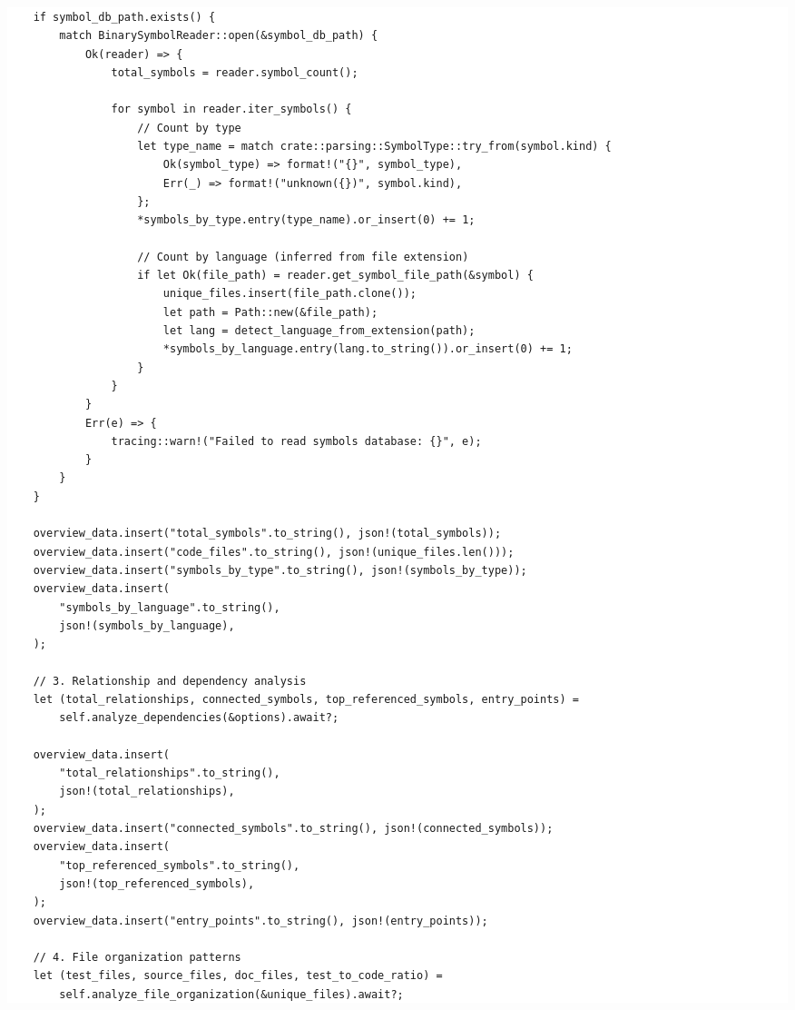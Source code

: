         if symbol_db_path.exists() {
            match BinarySymbolReader::open(&symbol_db_path) {
                Ok(reader) => {
                    total_symbols = reader.symbol_count();

                    for symbol in reader.iter_symbols() {
                        // Count by type
                        let type_name = match crate::parsing::SymbolType::try_from(symbol.kind) {
                            Ok(symbol_type) => format!("{}", symbol_type),
                            Err(_) => format!("unknown({})", symbol.kind),
                        };
                        *symbols_by_type.entry(type_name).or_insert(0) += 1;

                        // Count by language (inferred from file extension)
                        if let Ok(file_path) = reader.get_symbol_file_path(&symbol) {
                            unique_files.insert(file_path.clone());
                            let path = Path::new(&file_path);
                            let lang = detect_language_from_extension(path);
                            *symbols_by_language.entry(lang.to_string()).or_insert(0) += 1;
                        }
                    }
                }
                Err(e) => {
                    tracing::warn!("Failed to read symbols database: {}", e);
                }
            }
        }

        overview_data.insert("total_symbols".to_string(), json!(total_symbols));
        overview_data.insert("code_files".to_string(), json!(unique_files.len()));
        overview_data.insert("symbols_by_type".to_string(), json!(symbols_by_type));
        overview_data.insert(
            "symbols_by_language".to_string(),
            json!(symbols_by_language),
        );

        // 3. Relationship and dependency analysis
        let (total_relationships, connected_symbols, top_referenced_symbols, entry_points) =
            self.analyze_dependencies(&options).await?;

        overview_data.insert(
            "total_relationships".to_string(),
            json!(total_relationships),
        );
        overview_data.insert("connected_symbols".to_string(), json!(connected_symbols));
        overview_data.insert(
            "top_referenced_symbols".to_string(),
            json!(top_referenced_symbols),
        );
        overview_data.insert("entry_points".to_string(), json!(entry_points));

        // 4. File organization patterns
        let (test_files, source_files, doc_files, test_to_code_ratio) =
            self.analyze_file_organization(&unique_files).await?;
